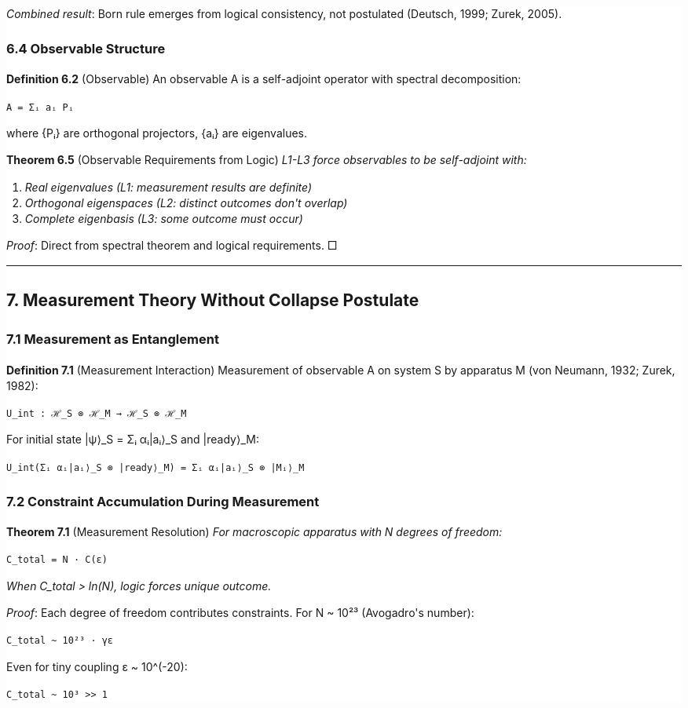 *Combined result*: Born rule emerges from logical consistency, not postulated (Deutsch, 1999; Zurek, 2005).

### 6.4 Observable Structure

**Definition 6.2** (Observable)
An observable A is a self-adjoint operator with spectral decomposition:
```
A = Σᵢ aᵢ Pᵢ
```
where {Pᵢ} are orthogonal projectors, {aᵢ} are eigenvalues.

**Theorem 6.5** (Observable Requirements from Logic)
*L1-L3 force observables to be self-adjoint with:*
1. *Real eigenvalues (L1: measurement results are definite)*
2. *Orthogonal eigenspaces (L2: distinct outcomes don't overlap)*
3. *Complete eigenbasis (L3: some outcome must occur)*

*Proof*: Direct from spectral theorem and logical requirements. □

---

## 7. Measurement Theory Without Collapse Postulate

### 7.1 Measurement as Entanglement

**Definition 7.1** (Measurement Interaction)
Measurement of observable A on system S by apparatus M (von Neumann, 1932; Zurek, 1982):
```
U_int : ℋ_S ⊗ ℋ_M → ℋ_S ⊗ ℋ_M
```

For initial state |ψ⟩_S = Σᵢ αᵢ|aᵢ⟩_S and |ready⟩_M:
```
U_int(Σᵢ αᵢ|aᵢ⟩_S ⊗ |ready⟩_M) = Σᵢ αᵢ|aᵢ⟩_S ⊗ |Mᵢ⟩_M
```

### 7.2 Constraint Accumulation During Measurement

**Theorem 7.1** (Measurement Resolution)
*For macroscopic apparatus with N degrees of freedom:*
```
C_total = N · C(ε)
```
*When C_total > ln(N), logic forces unique outcome.*

*Proof*:
Each degree of freedom contributes constraints. For N ~ 10²³ (Avogadro's number):
```
C_total ~ 10²³ · γε
```

Even for tiny coupling ε ~ 10^(-20):
```
C_total ~ 10³ >> 1
```
